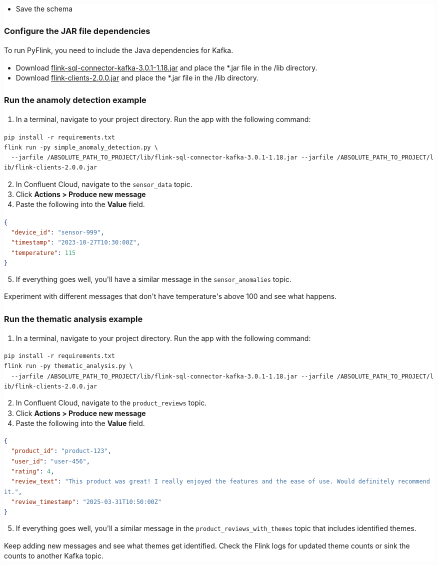 * Save the schema

### Configure the JAR file dependencies

To run PyFlink, you need to include the Java dependencies for Kafka.

* Download [flink-sql-connector-kafka-3.0.1-1.18.jar](https://mvnrepository.com/artifact/org.apache.flink/flink-sql-connector-kafka) and place the *.jar file in the /lib directory.
* Download [flink-clients-2.0.0.jar](https://mvnrepository.com/artifact/org.apache.flink/flink-clients) and place the *.jar file in the /lib directory.

### Run the anamoly detection example

1. In a terminal, navigate to your project directory. Run the app with the following command:
```shell
pip install -r requirements.txt
flink run -py simple_anomaly_detection.py \
  --jarfile /ABSOLUTE_PATH_TO_PROJECT/lib/flink-sql-connector-kafka-3.0.1-1.18.jar --jarfile /ABSOLUTE_PATH_TO_PROJECT/lib/flink-clients-2.0.0.jar
```
2. In Confluent Cloud, navigate to the `sensor_data` topic.
3. Click **Actions > Produce new message**
4. Paste the following into the **Value** field.
```json
{
  "device_id": "sensor-999",
  "timestamp": "2023-10-27T10:30:00Z",
  "temperature": 115
}
```
5. If everything goes well, you'll have a similar message in the `sensor_anomalies` topic.

Experiment with different messages that don't have temperature's above 100 and see what happens.

### Run the thematic analysis example

1. In a terminal, navigate to your project directory. Run the app with the following command:
```shell
pip install -r requirements.txt
flink run -py thematic_analysis.py \
  --jarfile /ABSOLUTE_PATH_TO_PROJECT/lib/flink-sql-connector-kafka-3.0.1-1.18.jar --jarfile /ABSOLUTE_PATH_TO_PROJECT/lib/flink-clients-2.0.0.jar
```
2. In Confluent Cloud, navigate to the `product_reviews` topic.
3. Click **Actions > Produce new message**
4. Paste the following into the **Value** field.
```json
{
  "product_id": "product-123",
  "user_id": "user-456",
  "rating": 4,
  "review_text": "This product was great! I really enjoyed the features and the ease of use. Would definitely recommend it.",
  "review_timestamp": "2025-03-31T10:50:00Z"
}
```
5. If everything goes well, you'll a similar message in the `product_reviews_with_themes` topic that includes identified themes.

Keep adding new messages and see what themes get identified. Check the Flink logs for updated theme counts or sink the counts to another Kafka topic.